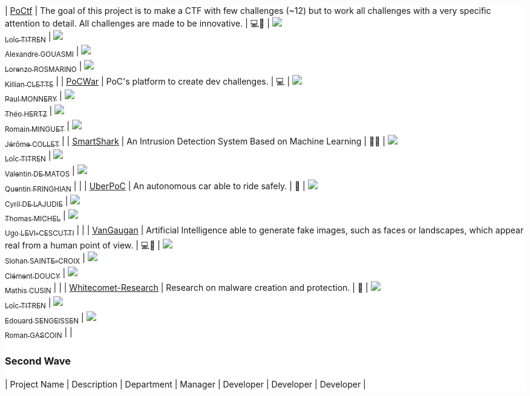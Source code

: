 | [PoCtf](https://github.com/PoCInnovation/PoCtf)                             | The goal of this project is to make a CTF with few challenges (~12) but to work all challenges with a very specific attention to detail. All challenges are made to be innovative. |    💻🔑    |             [<img src="https://github.com/loicttn.png?size=85" width=85><br><sub>Loîc TITREN</sub>](https://github.com/loicttn) |        [<img src="https://github.com/etarc0s.png?size=85" width=85><br><sub>Alexandre GOUASMI</sub>](https://github.com/etarc0s) | [<img src="https://github.com/Drysque.png?size=85" width=85><br><sub>Lorenzo ROSMARINO</sub>](https://github.com/Drysque)                   | [<img src="https://github.com/Skerilyo.png?size=85" width=85><br><sub>Killian CLETTE</sub>](https://github.com/Skerilyo)              |
| [PoCWar](https://github.com/PoCInnovation/PoCWar)                           | PoC's platform to create dev challenges.                                                                                                                                           |     💻     |    [<img src="https://github.com/PaulMonnery.png?size=85" width=85><br><sub>Paul MONNERY</sub>](https://github.com/PaulMonnery) |           [<img src="https://github.com/TheoHertz.png?size=85" width=85><br><sub>Théo HERTZ</sub>](https://github.com/TheoHertz) | [<img src="https://github.com/Romain-1.png?size=85" width=85><br><sub>Romain MINGUET</sub>](https://github.com/Romain-1)                    | [<img src="https://github.com/JeromeCGithub.png?size=85" width=85><br><sub>Jérôme COLLET</sub>](https://github.com/JeromeCGithub)     |
| [SmartShark](https://github.com/PoCInnovation/SmartShark)                   | An Intrusion Detection System Based on Machine Learning                                                                                                                            |    🧠🔑    |             [<img src="https://github.com/loicttn.png?size=85" width=85><br><sub>Loîc TITREN</sub>](https://github.com/loicttn) |            [<img src="https://github.com/Thytu.png?size=85" width=85><br><sub>Valentin DE MATOS</sub>](https://github.com/Thytu) | [<img src="https://github.com/QuentinFringhian.png?size=85" width=85><br><sub>Quentin FRINGHIAN</sub>](https://github.com/QuentinFringhian) |                                                                                                                                       |
| [UberPoC](https://github.com/PoCInnovation/UberPoC)                         | An autonomous car able to ride safely.                                                                                                                                             |     🧠     |        [<img src="https://github.com/Axoloot.png?size=85" width=85><br><sub>Cyril DE LAJUDIE</sub>](https://github.com/Axoloot) |  [<img src="https://github.com/pr0m3th3usEx.png?size=85" width=85><br><sub>Thomas MICHEL</sub>](https://github.com/pr0m3th3usEx) | [<img src="https://github.com/Ugo94490.png?size=85" width=85><br><sub>Ugo LEVI-CESCUTTI</sub>](https://github.com/Ugo94490)                 |                                                                                                                                       |
| [VanGaugan](https://github.com/PoCInnovation/VanGaugan)                     | Artificial Intelligence able to generate fake images, such as faces or landscapes, which appear real from a human point of view.                                                   |    💻🧠    | [<img src="https://github.com/L-Antique.png?size=85" width=85><br><sub>Slohan SAINTE-CROIX</sub>](https://github.com/L-Antique) |  [<img src="https://github.com/ClementDoucy.png?size=85" width=85><br><sub>Clément DOUCY</sub>](https://github.com/ClementDoucy) | [<img src="https://github.com/Basilarc.png?size=85" width=85><br><sub>Mathis CUSIN</sub>](https://github.com/Basilarc)                      |                                                                                                                                       |
| [Whitecomet-Research](https://github.com/PoCInnovation/Whitecomet-Research) | Research on malware creation and protection.                                                                                                                                       |     🔑     |             [<img src="https://github.com/loicttn.png?size=85" width=85><br><sub>Loîc TITREN</sub>](https://github.com/loicttn) | [<img src="https://github.com/edouard-sn.png?size=85" width=85><br><sub>Edouard SENGEISSEN</sub>](https://github.com/edouard-sn) | [<img src="https://github.com/Rgascoin.png?size=85" width=85><br><sub>Roman GASCOIN</sub>](https://github.com/Rgascoin)                     |                                                                                                                                       |

### Second Wave

| Project Name                                                    | Description                                                                                                          | Department |                                                                                                                               Manager |                                                                                                                                   Developer | Developer                                                                                                                   | Developer                                                                                                                 |